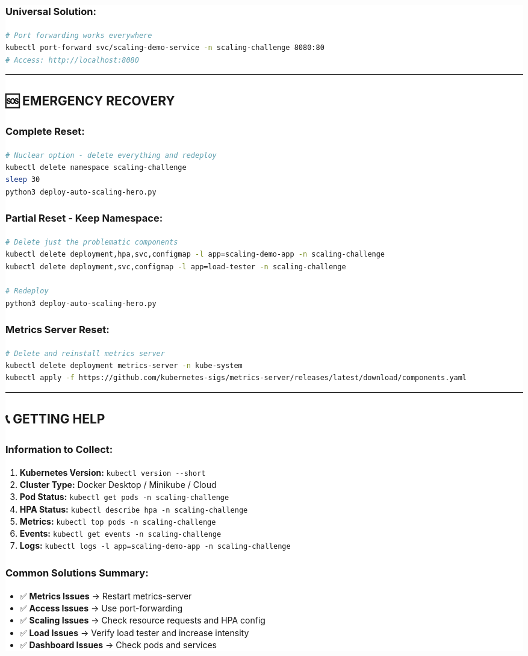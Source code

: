 ### **Universal Solution:**
```bash
# Port forwarding works everywhere
kubectl port-forward svc/scaling-demo-service -n scaling-challenge 8080:80
# Access: http://localhost:8080
```

---

## 🆘 **EMERGENCY RECOVERY**

### **Complete Reset:**
```bash
# Nuclear option - delete everything and redeploy
kubectl delete namespace scaling-challenge
sleep 30
python3 deploy-auto-scaling-hero.py
```

### **Partial Reset - Keep Namespace:**
```bash
# Delete just the problematic components
kubectl delete deployment,hpa,svc,configmap -l app=scaling-demo-app -n scaling-challenge
kubectl delete deployment,svc,configmap -l app=load-tester -n scaling-challenge

# Redeploy
python3 deploy-auto-scaling-hero.py
```

### **Metrics Server Reset:**
```bash
# Delete and reinstall metrics server
kubectl delete deployment metrics-server -n kube-system
kubectl apply -f https://github.com/kubernetes-sigs/metrics-server/releases/latest/download/components.yaml
```

---

## 📞 **GETTING HELP**

### **Information to Collect:**
1. **Kubernetes Version:** `kubectl version --short`
2. **Cluster Type:** Docker Desktop / Minikube / Cloud
3. **Pod Status:** `kubectl get pods -n scaling-challenge`
4. **HPA Status:** `kubectl describe hpa -n scaling-challenge`
5. **Metrics:** `kubectl top pods -n scaling-challenge`
6. **Events:** `kubectl get events -n scaling-challenge`
7. **Logs:** `kubectl logs -l app=scaling-demo-app -n scaling-challenge`

### **Common Solutions Summary:**
- ✅ **Metrics Issues** → Restart metrics-server
- ✅ **Access Issues** → Use port-forwarding
- ✅ **Scaling Issues** → Check resource requests and HPA config
- ✅ **Load Issues** → Verify load tester and increase intensity
- ✅ **Dashboard Issues** → Check pods and services
